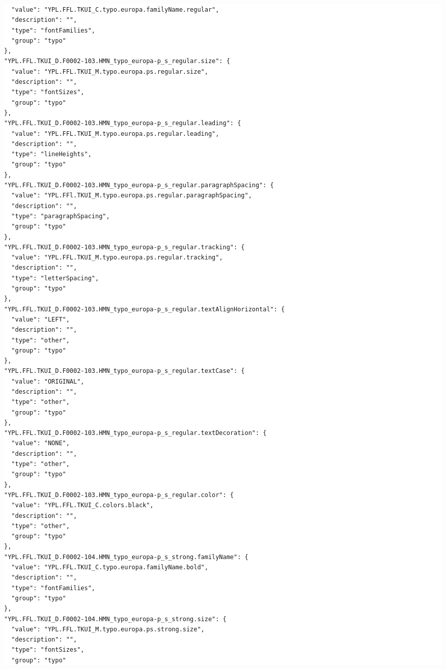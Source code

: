       "value": "YPL.FFL.TKUI_C.typo.europa.familyName.regular",
      "description": "",
      "type": "fontFamilies",
      "group": "typo"
    },
    "YPL.FFL.TKUI_D.F0002-103.HMN_typo_europa-p_s_regular.size": {
      "value": "YPL.FFL.TKUI_M.typo.europa.ps.regular.size",
      "description": "",
      "type": "fontSizes",
      "group": "typo"
    },
    "YPL.FFL.TKUI_D.F0002-103.HMN_typo_europa-p_s_regular.leading": {
      "value": "YPL.FFL.TKUI_M.typo.europa.ps.regular.leading",
      "description": "",
      "type": "lineHeights",
      "group": "typo"
    },
    "YPL.FFL.TKUI_D.F0002-103.HMN_typo_europa-p_s_regular.paragraphSpacing": {
      "value": "YPL.FFl.TKUI_M.typo.europa.ps.regular.paragraphSpacing",
      "description": "",
      "type": "paragraphSpacing",
      "group": "typo"
    },
    "YPL.FFL.TKUI_D.F0002-103.HMN_typo_europa-p_s_regular.tracking": {
      "value": "YPL.FFL.TKUI_M.typo.europa.ps.regular.tracking",
      "description": "",
      "type": "letterSpacing",
      "group": "typo"
    },
    "YPL.FFL.TKUI_D.F0002-103.HMN_typo_europa-p_s_regular.textAlignHorizontal": {
      "value": "LEFT",
      "description": "",
      "type": "other",
      "group": "typo"
    },
    "YPL.FFL.TKUI_D.F0002-103.HMN_typo_europa-p_s_regular.textCase": {
      "value": "ORIGINAL",
      "description": "",
      "type": "other",
      "group": "typo"
    },
    "YPL.FFL.TKUI_D.F0002-103.HMN_typo_europa-p_s_regular.textDecoration": {
      "value": "NONE",
      "description": "",
      "type": "other",
      "group": "typo"
    },
    "YPL.FFL.TKUI_D.F0002-103.HMN_typo_europa-p_s_regular.color": {
      "value": "YPL.FFL.TKUI_C.colors.black",
      "description": "",
      "type": "other",
      "group": "typo"
    },
    "YPL.FFL.TKUI_D.F0002-104.HMN_typo_europa-p_s_strong.familyName": {
      "value": "YPL.FFL.TKUI_C.typo.europa.familyName.bold",
      "description": "",
      "type": "fontFamilies",
      "group": "typo"
    },
    "YPL.FFL.TKUI_D.F0002-104.HMN_typo_europa-p_s_strong.size": {
      "value": "YPL.FFL.TKUI_M.typo.europa.ps.strong.size",
      "description": "",
      "type": "fontSizes",
      "group": "typo"